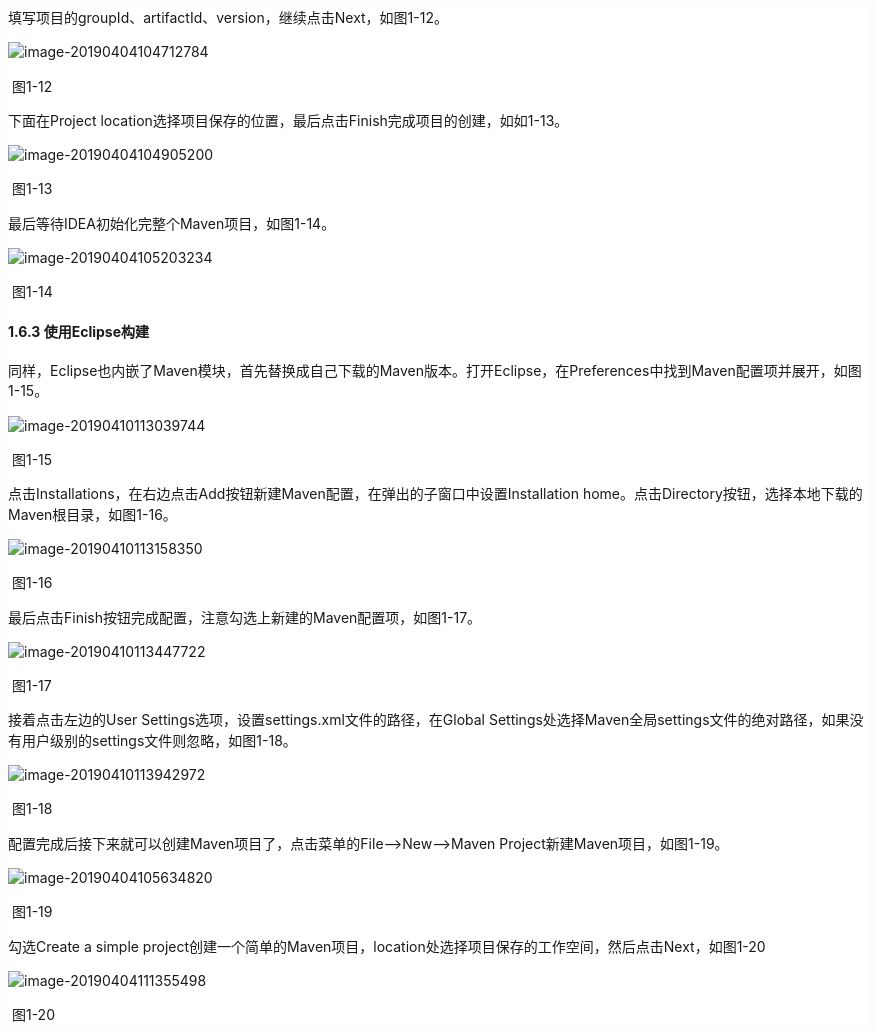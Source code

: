 填写项目的groupId、artifactId、version，继续点击Next，如图1-12。

![image-20190404104712784](https://ww4.sinaimg.cn/large/006tKfTcgy1g1qeq8l579j30o20kx3z4.jpg)

​										图1-12

下面在Project location选择项目保存的位置，最后点击Finish完成项目的创建，如如1-13。

![image-20190404104905200](https://ww1.sinaimg.cn/large/006tKfTcgy1g1qes6vwk5j30o40kw0tc.jpg)

​										图1-13

最后等待IDEA初始化完整个Maven项目，如图1-14。

![image-20190404105203234](https://ww3.sinaimg.cn/large/006tKfTcgy1g1qev9v002j312k0np422.jpg)

​										图1-14

#### 1.6.3 使用Eclipse构建

同样，Eclipse也内嵌了Maven模块，首先替换成自己下载的Maven版本。打开Eclipse，在Preferences中找到Maven配置项并展开，如图1-15。

![image-20190410113039744](https://ww3.sinaimg.cn/large/006tNc79gy1g1xdpk5hxxj30zk0tcgqh.jpg)

​											图1-15

点击Installations，在右边点击Add按钮新建Maven配置，在弹出的子窗口中设置Installation home。点击Directory按钮，选择本地下载的Maven根目录，如图1-16。

![image-20190410113158350](https://ww2.sinaimg.cn/large/006tNc79gy1g1xdqo0600j30za0t6n6g.jpg)

​											图1-16

最后点击Finish按钮完成配置，注意勾选上新建的Maven配置项，如图1-17。

![image-20190410113447722](https://ww3.sinaimg.cn/large/006tNc79gy1g1xdtlchdzj30ze0t8wje.jpg)

​											图1-17

接着点击左边的User Settings选项，设置settings.xml文件的路径，在Global Settings处选择Maven全局settings文件的绝对路径，如果没有用户级别的settings文件则忽略，如图1-18。

![image-20190410113942972](https://ww2.sinaimg.cn/large/006tNc79gy1g1xdypx71qj30zc0taq7w.jpg)

​											图1-18

配置完成后接下来就可以创建Maven项目了，点击菜单的File—>New—>Maven Project新建Maven项目，如图1-19。

![image-20190404105634820](https://ww3.sinaimg.cn/large/006tKfTcgy1g1qezzdnw9j30fx0e840u.jpg)

​										图1-19

勾选Create a simple project创建一个简单的Maven项目，location处选择项目保存的工作空间，然后点击Next，如图1-20

![image-20190404111355498](https://ww2.sinaimg.cn/large/006tKfTcgy1g1qfi162wkj30gz0epgmg.jpg)

​											图1-20
